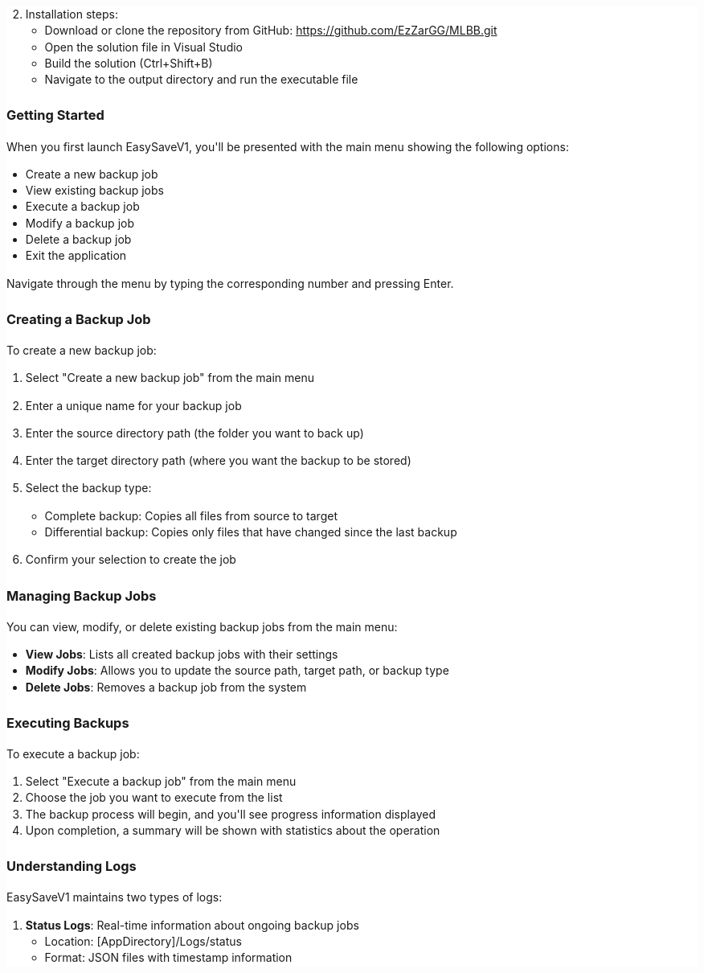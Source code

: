 2. Installation steps:
   - Download or clone the repository from GitHub: https://github.com/EzZarGG/MLBB.git
   - Open the solution file in Visual Studio
   - Build the solution (Ctrl+Shift+B)
   - Navigate to the output directory and run the executable file

### Getting Started
When you first launch EasySaveV1, you'll be presented with the main menu showing the following options:
- Create a new backup job
- View existing backup jobs
- Execute a backup job
- Modify a backup job
- Delete a backup job
- Exit the application

Navigate through the menu by typing the corresponding number and pressing Enter.

### Creating a Backup Job
To create a new backup job:

1. Select "Create a new backup job" from the main menu
2. Enter a unique name for your backup job
3. Enter the source directory path (the folder you want to back up)
4. Enter the target directory path (where you want the backup to be stored)
5. Select the backup type:
   - Complete backup: Copies all files from source to target
   - Differential backup: Copies only files that have changed since the last backup

6. Confirm your selection to create the job

### Managing Backup Jobs
You can view, modify, or delete existing backup jobs from the main menu:

- **View Jobs**: Lists all created backup jobs with their settings
- **Modify Jobs**: Allows you to update the source path, target path, or backup type
- **Delete Jobs**: Removes a backup job from the system

### Executing Backups
To execute a backup job:

1. Select "Execute a backup job" from the main menu
2. Choose the job you want to execute from the list
3. The backup process will begin, and you'll see progress information displayed
4. Upon completion, a summary will be shown with statistics about the operation

### Understanding Logs
EasySaveV1 maintains two types of logs:

1. **Status Logs**: Real-time information about ongoing backup jobs
   - Location: [AppDirectory]/Logs/status
   - Format: JSON files with timestamp information
